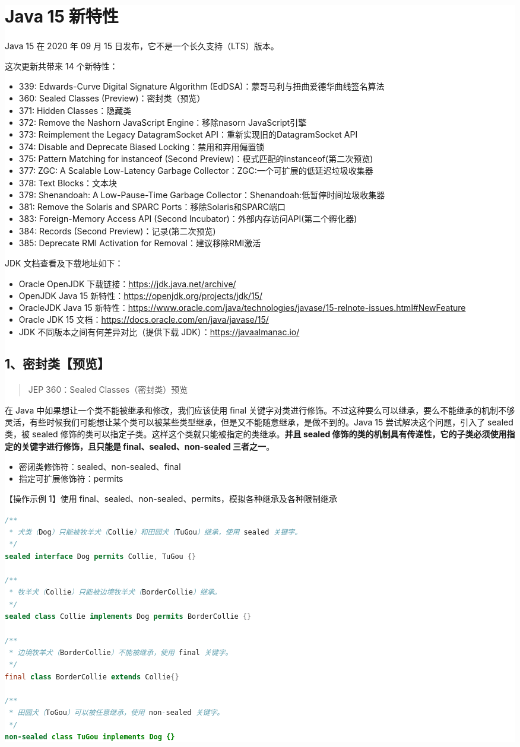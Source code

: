 # Java 15 新特性

Java 15 在 2020 年 09 月 15 日发布，它不是一个长久支持（LTS）版本。

这次更新共带来 14 个新特性：

- 339: Edwards-Curve Digital Signature Algorithm (EdDSA)：蒙哥马利与扭曲爱德华曲线签名算法
- 360: Sealed Classes (Preview)：密封类（预览）
- 371: Hidden Classes：隐藏类
- 372: Remove the Nashorn JavaScript Engine：移除nasorn JavaScript引擎
- 373: Reimplement the Legacy DatagramSocket API：重新实现旧的DatagramSocket API
- 374: Disable and Deprecate Biased Locking：禁用和弃用偏置锁
- 375: Pattern Matching for instanceof (Second Preview)：模式匹配的instanceof(第二次预览)
- 377: ZGC: A Scalable Low-Latency Garbage Collector：ZGC:一个可扩展的低延迟垃圾收集器
- 378: Text Blocks：文本块
- 379: Shenandoah: A Low-Pause-Time Garbage Collector：Shenandoah:低暂停时间垃圾收集器
- 381: Remove the Solaris and SPARC Ports：移除Solaris和SPARC端口
- 383: Foreign-Memory Access API (Second Incubator)：外部内存访问API(第二个孵化器)
- 384: Records (Second Preview)：记录(第二次预览)
- 385: Deprecate RMI Activation for Removal：建议移除RMI激活

JDK 文档查看及下载地址如下：

- Oracle OpenJDK 下载链接：https://jdk.java.net/archive/
- OpenJDK Java 15 新特性：https://openjdk.org/projects/jdk/15/
- OracleJDK Java 15 新特性：https://www.oracle.com/java/technologies/javase/15-relnote-issues.html#NewFeature
- Oracle JDK 15 文档：https://docs.oracle.com/en/java/javase/15/
- JDK 不同版本之间有何差异对比（提供下载 JDK）：https://javaalmanac.io/



## 1、密封类【预览】

> JEP 360：Sealed Classes（密封类）预览

在 Java 中如果想让一个类不能被继承和修改，我们应该使用 final 关键字对类进行修饰。不过这种要么可以继承，要么不能继承的机制不够灵活，有些时候我们可能想让某个类可以被某些类型继承，但是又不能随意继承，是做不到的。Java 15 尝试解决这个问题，引入了 sealed 类，被 sealed 修饰的类可以指定子类。这样这个类就只能被指定的类继承。**并且 sealed 修饰的类的机制具有传递性，它的子类必须使用指定的关键字进行修饰，且只能是 final、sealed、non-sealed 三者之一**。

- 密闭类修饰符：sealed、non-sealed、final
- 指定可扩展修饰符：permits

【操作示例 1】使用 final、sealed、non-sealed、permits，模拟各种继承及各种限制继承

```java
/**
 * 犬类（Dog）只能被牧羊犬（Collie）和田园犬（TuGou）继承，使用 sealed 关键字。
 */
sealed interface Dog permits Collie, TuGou {}

/**
 * 牧羊犬（Collie）只能被边境牧羊犬（BorderCollie）继承。
 */
sealed class Collie implements Dog permits BorderCollie {}

/**
 * 边境牧羊犬（BorderCollie）不能被继承，使用 final 关键字。
 */
final class BorderCollie extends Collie{}

/**
 * 田园犬（ToGou）可以被任意继承，使用 non-sealed 关键字。
 */
non-sealed class TuGou implements Dog {}
```
